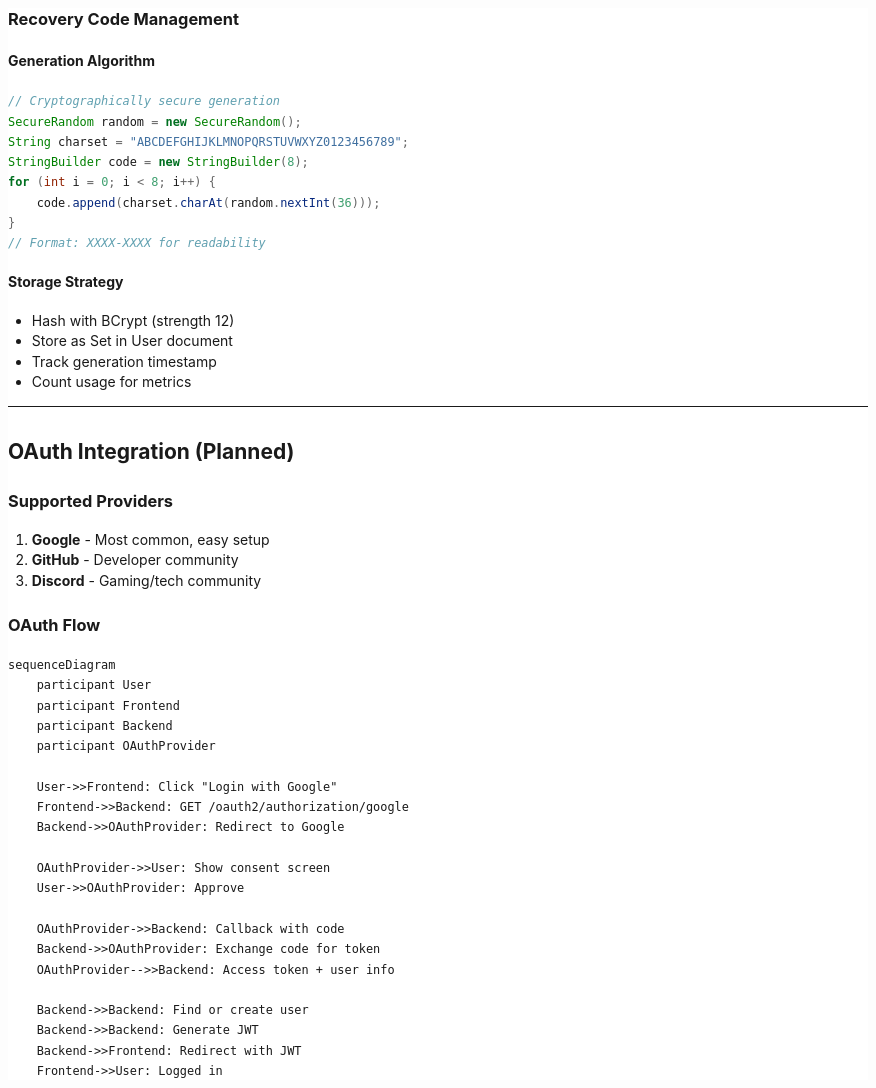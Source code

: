 ### Recovery Code Management

#### Generation Algorithm
```java
// Cryptographically secure generation
SecureRandom random = new SecureRandom();
String charset = "ABCDEFGHIJKLMNOPQRSTUVWXYZ0123456789";
StringBuilder code = new StringBuilder(8);
for (int i = 0; i < 8; i++) {
    code.append(charset.charAt(random.nextInt(36)));
}
// Format: XXXX-XXXX for readability
```

#### Storage Strategy
- Hash with BCrypt (strength 12)
- Store as Set<String> in User document
- Track generation timestamp
- Count usage for metrics

---

## OAuth Integration (Planned)

### Supported Providers
1. **Google** - Most common, easy setup
2. **GitHub** - Developer community
3. **Discord** - Gaming/tech community

### OAuth Flow

```mermaid
sequenceDiagram
    participant User
    participant Frontend
    participant Backend
    participant OAuthProvider

    User->>Frontend: Click "Login with Google"
    Frontend->>Backend: GET /oauth2/authorization/google
    Backend->>OAuthProvider: Redirect to Google

    OAuthProvider->>User: Show consent screen
    User->>OAuthProvider: Approve

    OAuthProvider->>Backend: Callback with code
    Backend->>OAuthProvider: Exchange code for token
    OAuthProvider-->>Backend: Access token + user info

    Backend->>Backend: Find or create user
    Backend->>Backend: Generate JWT
    Backend->>Frontend: Redirect with JWT
    Frontend->>User: Logged in
```
